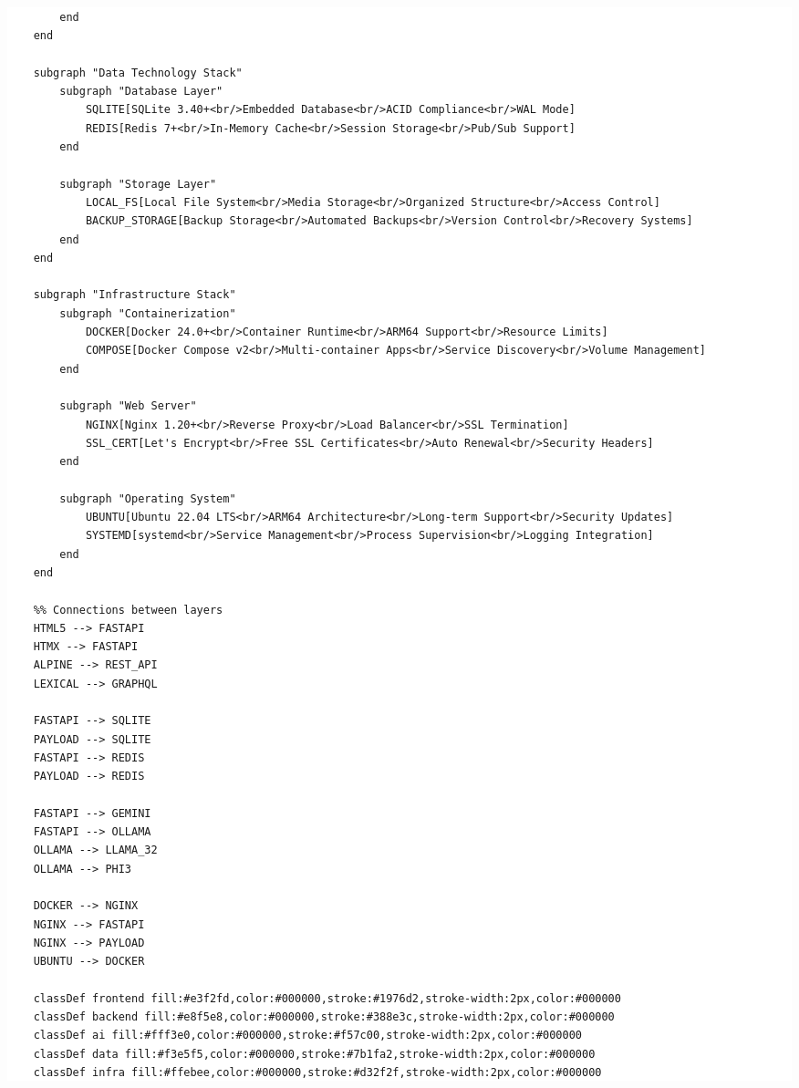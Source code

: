 ```mermaid
        end
    end

    subgraph "Data Technology Stack"
        subgraph "Database Layer"
            SQLITE[SQLite 3.40+<br/>Embedded Database<br/>ACID Compliance<br/>WAL Mode]
            REDIS[Redis 7+<br/>In-Memory Cache<br/>Session Storage<br/>Pub/Sub Support]
        end

        subgraph "Storage Layer"
            LOCAL_FS[Local File System<br/>Media Storage<br/>Organized Structure<br/>Access Control]
            BACKUP_STORAGE[Backup Storage<br/>Automated Backups<br/>Version Control<br/>Recovery Systems]
        end
    end

    subgraph "Infrastructure Stack"
        subgraph "Containerization"
            DOCKER[Docker 24.0+<br/>Container Runtime<br/>ARM64 Support<br/>Resource Limits]
            COMPOSE[Docker Compose v2<br/>Multi-container Apps<br/>Service Discovery<br/>Volume Management]
        end

        subgraph "Web Server"
            NGINX[Nginx 1.20+<br/>Reverse Proxy<br/>Load Balancer<br/>SSL Termination]
            SSL_CERT[Let's Encrypt<br/>Free SSL Certificates<br/>Auto Renewal<br/>Security Headers]
        end

        subgraph "Operating System"
            UBUNTU[Ubuntu 22.04 LTS<br/>ARM64 Architecture<br/>Long-term Support<br/>Security Updates]
            SYSTEMD[systemd<br/>Service Management<br/>Process Supervision<br/>Logging Integration]
        end
    end

    %% Connections between layers
    HTML5 --> FASTAPI
    HTMX --> FASTAPI
    ALPINE --> REST_API
    LEXICAL --> GRAPHQL

    FASTAPI --> SQLITE
    PAYLOAD --> SQLITE
    FASTAPI --> REDIS
    PAYLOAD --> REDIS

    FASTAPI --> GEMINI
    FASTAPI --> OLLAMA
    OLLAMA --> LLAMA_32
    OLLAMA --> PHI3

    DOCKER --> NGINX
    NGINX --> FASTAPI
    NGINX --> PAYLOAD
    UBUNTU --> DOCKER

    classDef frontend fill:#e3f2fd,color:#000000,stroke:#1976d2,stroke-width:2px,color:#000000
    classDef backend fill:#e8f5e8,color:#000000,stroke:#388e3c,stroke-width:2px,color:#000000
    classDef ai fill:#fff3e0,color:#000000,stroke:#f57c00,stroke-width:2px,color:#000000
    classDef data fill:#f3e5f5,color:#000000,stroke:#7b1fa2,stroke-width:2px,color:#000000
    classDef infra fill:#ffebee,color:#000000,stroke:#d32f2f,stroke-width:2px,color:#000000

```